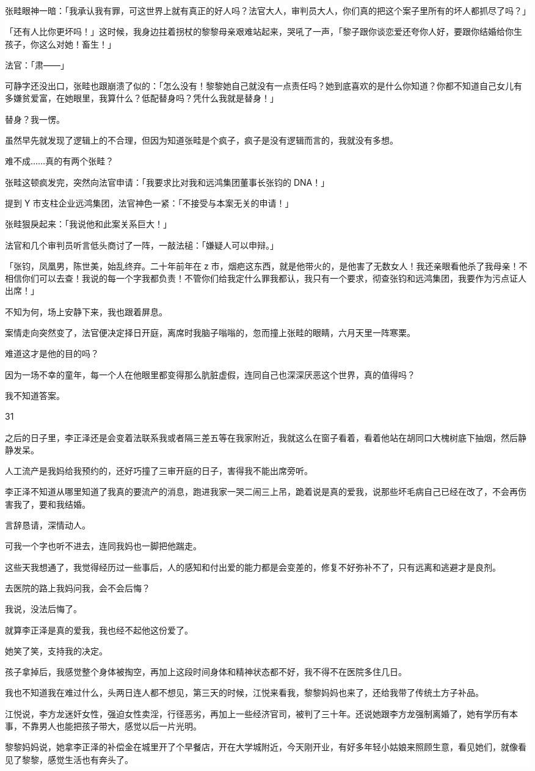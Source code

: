 张畦眼神一暗：「我承认我有罪，可这世界上就有真正的好人吗？法官大人，审判员大人，你们真的把这个案子里所有的坏人都抓尽了吗？」

「还有人比你更坏吗！」这时候，我身边拄着拐杖的黎黎母亲艰难站起来，哭吼了一声，「黎子跟你谈恋爱还夸你人好，要跟你结婚给你生孩子，你这么对她！畜生！」

法官：「肃——」

可静字还没出口，张畦也跟崩溃了似的：「怎么没有！黎黎她自己就没有一点责任吗？她到底喜欢的是什么你知道？你都不知道自己女儿有多嫌贫爱富，在她眼里，我算什么？低配替身吗？凭什么我就是替身！」

替身？我一愣。

虽然早先就发现了逻辑上的不合理，但因为知道张畦是个疯子，疯子是没有逻辑而言的，我就没有多想。

难不成……真的有两个张畦？

张畦这顿疯发完，突然向法官申请：「我要求比对我和远鸿集团董事长张钧的 DNA！」

提到 Y 市支柱企业远鸿集团，法官神色一紧：「不接受与本案无关的申请！」

张畦狠戾起来：「我说他和此案关系巨大！」

法官和几个审判员听言低头商讨了一阵，一敲法槌：「嫌疑人可以申辩。」

「张钧，凤凰男，陈世美，始乱终弃。二十年前年在 z 市，烟疤这东西，就是他带火的，是他害了无数女人！我还亲眼看他杀了我母亲！不相信你们可以去查！我说的每一个字我都负责！不管你们给我定什么罪我都认，我只有一个要求，彻查张钧和远鸿集团，我要作为污点证人出席！」

不知为何，场上安静下来，我也跟着屏息。

案情走向突然变了，法官便决定择日开庭，离席时我脑子嗡嗡的，忽而撞上张畦的眼睛，六月天里一阵寒栗。

难道这才是他的目的吗？

因为一场不幸的童年，每一个人在他眼里都变得那么肮脏虚假，连同自己也深深厌恶这个世界，真的值得吗？

我不知道答案。

31

之后的日子里，李正泽还是会变着法联系我或者隔三差五等在我家附近，我就这么在窗子看着，看着他站在胡同口大槐树底下抽烟，然后静静发呆。

人工流产是我妈给我预约的，还好巧撞了三审开庭的日子，害得我不能出席旁听。

李正泽不知道从哪里知道了我真的要流产的消息，跑进我家一哭二闹三上吊，跪着说是真的爱我，说那些坏毛病自己已经在改了，不会再伤害我了，要和我结婚。

言辞恳请，深情动人。

可我一个字也听不进去，连同我妈也一脚把他踹走。

这些天我想通了，我觉得经历过一些事后，人的感知和付出爱的能力都是会变差的，修复不好弥补不了，只有远离和逃避才是良剂。

去医院的路上我妈问我，会不会后悔？

我说，没法后悔了。

就算李正泽是真的爱我，我也经不起他这份爱了。

她笑了笑，支持我的决定。

孩子拿掉后，我感觉整个身体被掏空，再加上这段时间身体和精神状态都不好，我不得不在医院多住几日。

我也不知道我在难过什么，头两日连人都不想见，第三天的时候，江悦来看我，黎黎妈妈也来了，还给我带了传统土方子补品。

江悦说，李方龙迷奸女性，强迫女性卖淫，行径恶劣，再加上一些经济官司，被判了三十年。还说她跟李方龙强制离婚了，她有学历有本事，不靠男人也能把孩子带大，感觉以后一片光明。

黎黎妈妈说，她拿李正泽的补偿金在城里开了个早餐店，开在大学城附近，今天刚开业，有好多年轻小姑娘来照顾生意，看见她们，就像看见了黎黎，感觉生活也有奔头了。
